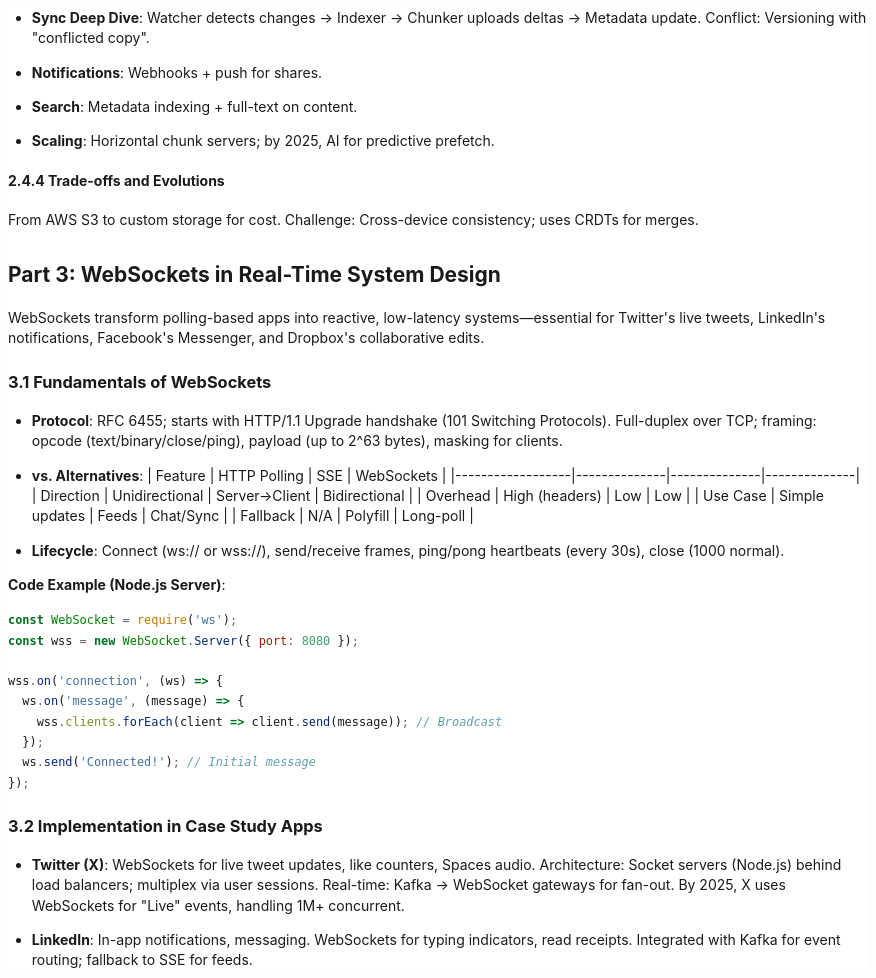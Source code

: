 - **Sync Deep Dive**: Watcher detects changes → Indexer → Chunker uploads deltas → Metadata update. Conflict: Versioning with "conflicted copy".

- **Notifications**: Webhooks + push for shares.

- **Search**: Metadata indexing + full-text on content.

- **Scaling**: Horizontal chunk servers; by 2025, AI for predictive prefetch.

#### 2.4.4 Trade-offs and Evolutions
From AWS S3 to custom storage for cost. Challenge: Cross-device consistency; uses CRDTs for merges.

## Part 3: WebSockets in Real-Time System Design

WebSockets transform polling-based apps into reactive, low-latency systems—essential for Twitter's live tweets, LinkedIn's notifications, Facebook's Messenger, and Dropbox's collaborative edits.

### 3.1 Fundamentals of WebSockets
- **Protocol**: RFC 6455; starts with HTTP/1.1 Upgrade handshake (101 Switching Protocols). Full-duplex over TCP; framing: opcode (text/binary/close/ping), payload (up to 2^63 bytes), masking for clients.
- **vs. Alternatives**:
  | Feature          | HTTP Polling | SSE          | WebSockets   |
  |------------------|--------------|--------------|--------------|
  | Direction       | Unidirectional | Server→Client | Bidirectional |
  | Overhead        | High (headers) | Low         | Low          |
  | Use Case        | Simple updates | Feeds      | Chat/Sync    |
  | Fallback        | N/A         | Polyfill    | Long-poll    |

- **Lifecycle**: Connect (ws:// or wss://), send/receive frames, ping/pong heartbeats (every 30s), close (1000 normal).

**Code Example (Node.js Server)**:
```javascript
const WebSocket = require('ws');
const wss = new WebSocket.Server({ port: 8080 });

wss.on('connection', (ws) => {
  ws.on('message', (message) => {
    wss.clients.forEach(client => client.send(message)); // Broadcast
  });
  ws.send('Connected!'); // Initial message
});
```

### 3.2 Implementation in Case Study Apps
- **Twitter (X)**: WebSockets for live tweet updates, like counters, Spaces audio. Architecture: Socket servers (Node.js) behind load balancers; multiplex via user sessions. Real-time: Kafka → WebSocket gateways for fan-out. By 2025, X uses WebSockets for "Live" events, handling 1M+ concurrent.

- **LinkedIn**: In-app notifications, messaging. WebSockets for typing indicators, read receipts. Integrated with Kafka for event routing; fallback to SSE for feeds.
